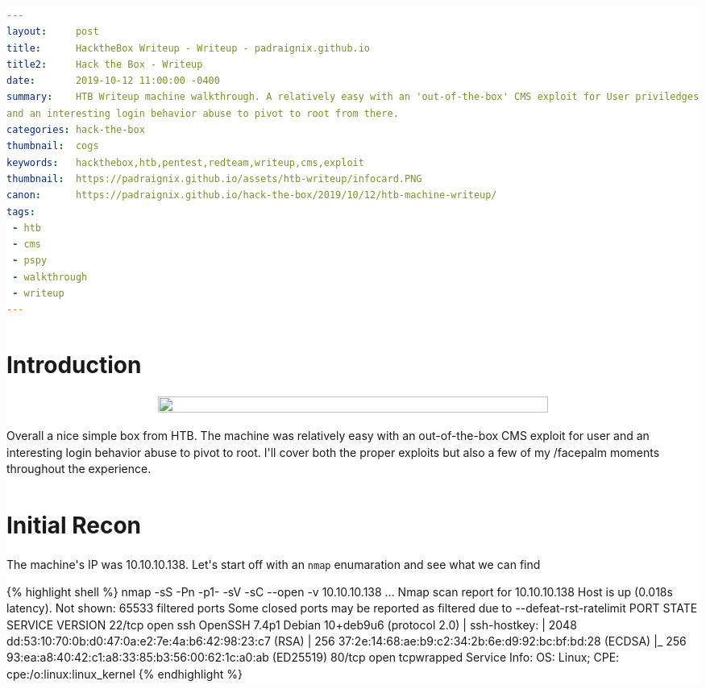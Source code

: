 ```yaml
---
layout:     post
title:      HacktheBox Writeup - Writeup - padraignix.github.io 
title2:     Hack the Box - Writeup
date:       2019-10-12 11:00:00 -0400
summary:    HTB Writeup machine walkthrough. A relatively easy with an 'out-of-the-box' CMS exploit for User priviledges and an interesting login behavior abuse to pivot to root from there.
categories: hack-the-box
thumbnail:  cogs
keywords:   hackthebox,htb,pentest,redteam,writeup,cms,exploit
thumbnail:  https://padraignix.github.io/assets/htb-writeup/infocard.PNG
canon:      https://padraignix.github.io/hack-the-box/2019/10/12/htb-machine-writeup/
tags:
 - htb
 - cms
 - pspy
 - walkthrough
 - writeup
---
```


<h1>Introduction</h1>
<p align="center">
<img width="75%" height="75%" src="{{ '/assets/htb-writeup/infocard.PNG' | relative_url }}">
</p>

<p>Overall a nice simple box from HTB. The machine was relatively easy with an out-of-the-box CMS exploit for user and an interesting login behavior abuse to pivot to root. I'll cover both the proper exploits but also a few of my /facepalm moments throughout the experience.</p>

<h1>Initial Recon</h1>

<p>The machine's IP was 10.10.10.138. Let's start off with an <code>nmap</code> enumaration and see what we can find</p>

{% highlight shell %}
nmap -sS -Pn -p1- -sV -sC --open -v 10.10.10.138
...
Nmap scan report for 10.10.10.138
Host is up (0.018s latency).
Not shown: 65533 filtered ports
Some closed ports may be reported as filtered due to --defeat-rst-ratelimit
PORT   STATE SERVICE    VERSION
22/tcp open  ssh        OpenSSH 7.4p1 Debian 10+deb9u6 (protocol 2.0)
| ssh-hostkey: 
|   2048 dd:53:10:70:0b:d0:47:0a:e2:7e:4a:b6:42:98:23:c7 (RSA)
|   256 37:2e:14:68:ae:b9:c2:34:2b:6e:d9:92:bc:bf:bd:28 (ECDSA)
|_  256 93:ea:a8:40:42:c1:a8:33:85:b3:56:00:62:1c:a0:ab (ED25519)
80/tcp open  tcpwrapped
Service Info: OS: Linux; CPE: cpe:/o:linux:linux_kernel
{% endhighlight %}
